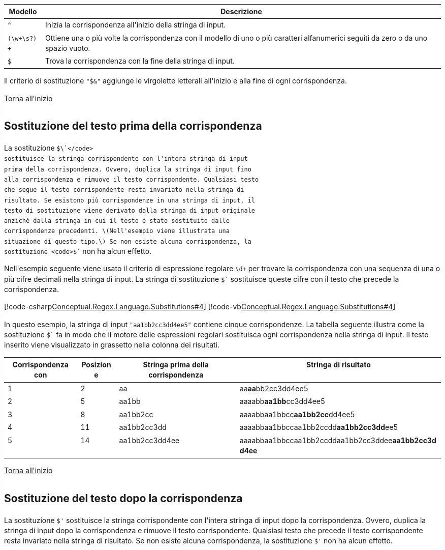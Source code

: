 |Modello|Descrizione|  
|-------------|-----------------|  
|`^`|Inizia la corrispondenza all'inizio della stringa di input.|  
|`(\w+\s?)+`|Ottiene una o più volte la corrispondenza con il modello di uno o più caratteri alfanumerici seguiti da zero o da uno spazio vuoto.|  
|`$`|Trova la corrispondenza con la fine della stringa di input.|  
  
 Il criterio di sostituzione `"$&"` aggiunge le virgolette letterali all'inizio e alla fine di ogni corrispondenza.  
  
 [Torna all'inizio](#Top)  
  
<a name="BeforeMatch"></a>   
## <a name="substituting-the-text-before-the-match"></a>Sostituzione del testo prima della corrispondenza  
 La sostituzione <code>$\`</code> sostituisce la stringa corrispondente con l'intera stringa di input prima della corrispondenza. Ovvero, duplica la stringa di input fino alla corrispondenza e rimuove il testo corrispondente. Qualsiasi testo che segue il testo corrispondente resta invariato nella stringa di risultato. Se esistono più corrispondenze in una stringa di input, il testo di sostituzione viene derivato dalla stringa di input originale anziché dalla stringa in cui il testo è stato sostituito dalle corrispondenze precedenti. \(Nell'esempio viene illustrata una situazione di questo tipo.\) Se non esiste alcuna corrispondenza, la sostituzione <code>$\`</code> non ha alcun effetto.  
  
 Nell'esempio seguente viene usato il criterio di espressione regolare `\d+` per trovare la corrispondenza con una sequenza di una o più cifre decimali nella stringa di input. La stringa di sostituzione <code>$`</code> sostituisce queste cifre con il testo che precede la corrispondenza.  
  
 [!code-csharp[Conceptual.Regex.Language.Substitutions#4](../../../samples/snippets/csharp/VS_Snippets_CLR/conceptual.regex.language.substitutions/cs/before1.cs#4)]
 [!code-vb[Conceptual.Regex.Language.Substitutions#4](../../../samples/snippets/visualbasic/VS_Snippets_CLR/conceptual.regex.language.substitutions/vb/before1.vb#4)]  
  
 In questo esempio, la stringa di input `"aa1bb2cc3dd4ee5"` contiene cinque corrispondenze. La tabella seguente illustra come la sostituzione <code>$`</code> fa in modo che il motore delle espressioni regolari sostituisca ogni corrispondenza nella stringa di input. Il testo inserito viene visualizzato in grassetto nella colonna dei risultati.  
  
|Corrispondenza con|Posizione|Stringa prima della corrispondenza|Stringa di risultato|  
|-----------|--------------|-------------------------|-------------------|  
|1|2|aa|aa**aa**bb2cc3dd4ee5|  
|2|5|aa1bb|aaaabb**aa1bb**cc3dd4ee5|  
|3|8|aa1bb2cc|aaaabbaa1bbcc**aa1bb2cc**dd4ee5|  
|4|11|aa1bb2cc3dd|aaaabbaa1bbccaa1bb2ccdd**aa1bb2cc3dd**ee5|  
|5|14|aa1bb2cc3dd4ee|aaaabbaa1bbccaa1bb2ccddaa1bb2cc3ddee**aa1bb2cc3dd4ee**|  
  
 [Torna all'inizio](#Top)  
  
<a name="AfterMatch"></a>   
## <a name="substituting-the-text-after-the-match"></a>Sostituzione del testo dopo la corrispondenza  
 La sostituzione `$'` sostituisce la stringa corrispondente con l'intera stringa di input dopo la corrispondenza. Ovvero, duplica la stringa di input dopo la corrispondenza e rimuove il testo corrispondente. Qualsiasi testo che precede il testo corrispondente resta invariato nella stringa di risultato. Se non esiste alcuna corrispondenza, la sostituzione  `$'` non ha alcun effetto.  
  